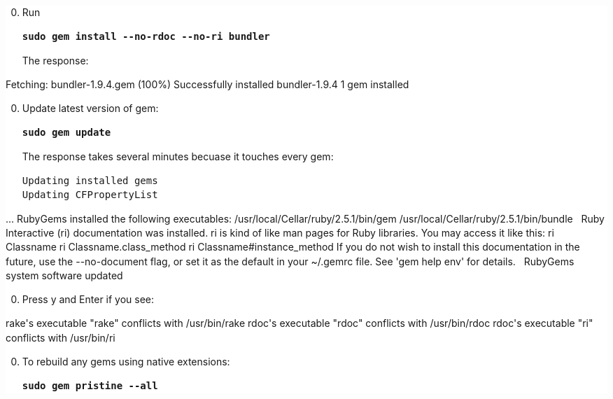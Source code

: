 
0. Run

   <tt><strong>
   sudo gem install \-\-no-rdoc \-\-no-ri bundler
   </strong></tt>

   The response:

   <pre>
Fetching: bundler-1.9.4.gem (100%)
Successfully installed bundler-1.9.4
1 gem installed
   </pre>

0. Update latest version of gem:

   <tt><strong>
   sudo gem update
   </strong></tt>

   The response takes several minutes becuase it touches every gem:

   <pre>
   Updating installed gems
   Updating CFPropertyList
...
RubyGems installed the following executables:
  /usr/local/Cellar/ruby/2.5.1/bin/gem
  /usr/local/Cellar/ruby/2.5.1/bin/bundle
&nbsp;
Ruby Interactive (ri) documentation was installed. ri is kind of like man 
pages for Ruby libraries. You may access it like this:
  ri Classname
  ri Classname.class_method
  ri Classname#instance_method
If you do not wish to install this documentation in the future, use the
--no-document flag, or set it as the default in your ~/.gemrc file. See
'gem help env' for details.
&nbsp;
RubyGems system software updated
   </pre>

0. Press y and Enter if you see:

   <pre>
rake's executable "rake" conflicts with /usr/bin/rake
rdoc's executable "rdoc" conflicts with /usr/bin/rdoc
rdoc's executable "ri" conflicts with /usr/bin/ri
   </pre>

0. To rebuild any gems using native extensions:

   <tt><strong>sudo gem pristine \-\-all 
   </strong></tt>

